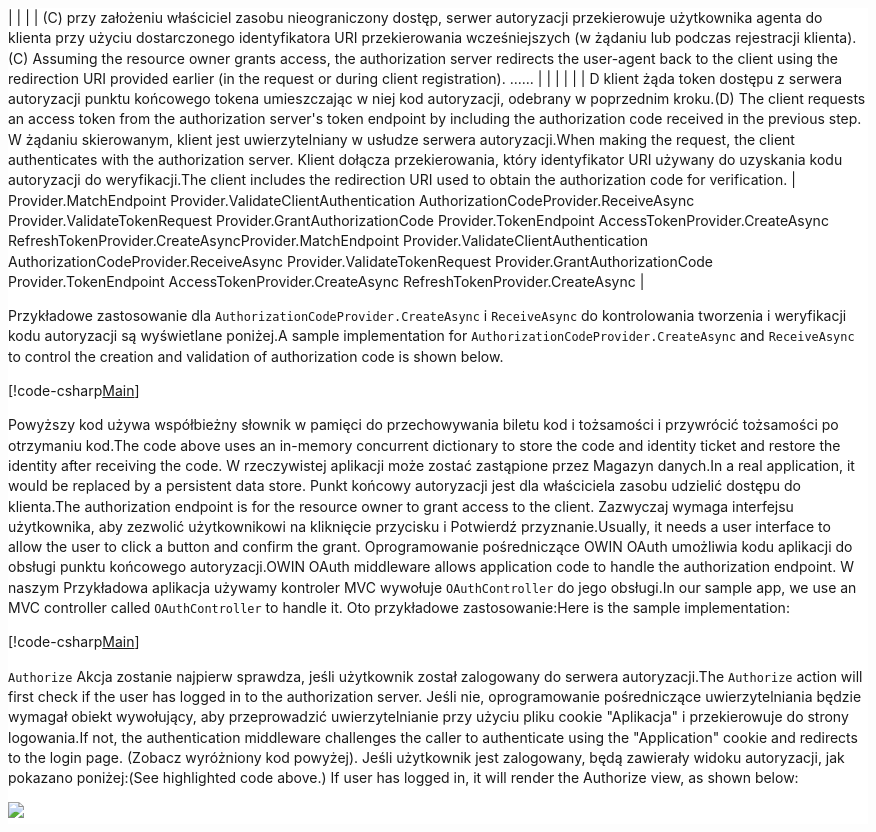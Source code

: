 |  |  |
| <span data-ttu-id="46ba6-190">(C) przy założeniu właściciel zasobu nieograniczony dostęp, serwer autoryzacji przekierowuje użytkownika agenta do klienta przy użyciu dostarczonego identyfikatora URI przekierowania wcześniejszych (w żądaniu lub podczas rejestracji klienta).</span><span class="sxs-lookup"><span data-stu-id="46ba6-190">(C) Assuming the resource owner grants access, the authorization server redirects the user-agent back to the client using the redirection URI provided earlier (in the request or during client registration).</span></span> <span data-ttu-id="46ba6-191">...</span><span class="sxs-lookup"><span data-stu-id="46ba6-191">...</span></span> |  |
|  |  |
| <span data-ttu-id="46ba6-192">D klient żąda token dostępu z serwera autoryzacji punktu końcowego tokena umieszczając w niej kod autoryzacji, odebrany w poprzednim kroku.</span><span class="sxs-lookup"><span data-stu-id="46ba6-192">(D) The client requests an access token from the authorization server's token endpoint by including the authorization code received in the previous step.</span></span> <span data-ttu-id="46ba6-193">W żądaniu skierowanym, klient jest uwierzytelniany w usłudze serwera autoryzacji.</span><span class="sxs-lookup"><span data-stu-id="46ba6-193">When making the request, the client authenticates with the authorization server.</span></span> <span data-ttu-id="46ba6-194">Klient dołącza przekierowania, który identyfikator URI używany do uzyskania kodu autoryzacji do weryfikacji.</span><span class="sxs-lookup"><span data-stu-id="46ba6-194">The client includes the redirection URI used to obtain the authorization code for verification.</span></span> | <span data-ttu-id="46ba6-195">Provider.MatchEndpoint Provider.ValidateClientAuthentication AuthorizationCodeProvider.ReceiveAsync Provider.ValidateTokenRequest Provider.GrantAuthorizationCode Provider.TokenEndpoint AccessTokenProvider.CreateAsync RefreshTokenProvider.CreateAsync</span><span class="sxs-lookup"><span data-stu-id="46ba6-195">Provider.MatchEndpoint Provider.ValidateClientAuthentication AuthorizationCodeProvider.ReceiveAsync Provider.ValidateTokenRequest Provider.GrantAuthorizationCode Provider.TokenEndpoint AccessTokenProvider.CreateAsync RefreshTokenProvider.CreateAsync</span></span> |

<span data-ttu-id="46ba6-196">Przykładowe zastosowanie dla `AuthorizationCodeProvider.CreateAsync` i `ReceiveAsync` do kontrolowania tworzenia i weryfikacji kodu autoryzacji są wyświetlane poniżej.</span><span class="sxs-lookup"><span data-stu-id="46ba6-196">A sample implementation for `AuthorizationCodeProvider.CreateAsync` and `ReceiveAsync` to control the creation and validation of authorization code is shown below.</span></span>

[!code-csharp[Main](owin-oauth-20-authorization-server/samples/sample5.cs)]

<span data-ttu-id="46ba6-197">Powyższy kod używa współbieżny słownik w pamięci do przechowywania biletu kod i tożsamości i przywrócić tożsamości po otrzymaniu kod.</span><span class="sxs-lookup"><span data-stu-id="46ba6-197">The code above uses an in-memory concurrent dictionary to store the code and identity ticket and restore the identity after receiving the code.</span></span> <span data-ttu-id="46ba6-198">W rzeczywistej aplikacji może zostać zastąpione przez Magazyn danych.</span><span class="sxs-lookup"><span data-stu-id="46ba6-198">In a real application, it would be replaced by a persistent data store.</span></span> <span data-ttu-id="46ba6-199">Punkt końcowy autoryzacji jest dla właściciela zasobu udzielić dostępu do klienta.</span><span class="sxs-lookup"><span data-stu-id="46ba6-199">The authorization endpoint is for the resource owner to grant access to the client.</span></span> <span data-ttu-id="46ba6-200">Zazwyczaj wymaga interfejsu użytkownika, aby zezwolić użytkownikowi na kliknięcie przycisku i Potwierdź przyznanie.</span><span class="sxs-lookup"><span data-stu-id="46ba6-200">Usually, it needs a user interface to allow the user to click a button and confirm the grant.</span></span> <span data-ttu-id="46ba6-201">Oprogramowanie pośredniczące OWIN OAuth umożliwia kodu aplikacji do obsługi punktu końcowego autoryzacji.</span><span class="sxs-lookup"><span data-stu-id="46ba6-201">OWIN OAuth middleware allows application code to handle the authorization endpoint.</span></span> <span data-ttu-id="46ba6-202">W naszym Przykładowa aplikacja używamy kontroler MVC wywołuje `OAuthController` do jego obsługi.</span><span class="sxs-lookup"><span data-stu-id="46ba6-202">In our sample app, we use an MVC controller called `OAuthController` to handle it.</span></span> <span data-ttu-id="46ba6-203">Oto przykładowe zastosowanie:</span><span class="sxs-lookup"><span data-stu-id="46ba6-203">Here is the sample implementation:</span></span>

[!code-csharp[Main](owin-oauth-20-authorization-server/samples/sample6.cs?highlight=15)]

<span data-ttu-id="46ba6-204">`Authorize` Akcja zostanie najpierw sprawdza, jeśli użytkownik został zalogowany do serwera autoryzacji.</span><span class="sxs-lookup"><span data-stu-id="46ba6-204">The `Authorize` action will first check if the user has logged in to the authorization server.</span></span> <span data-ttu-id="46ba6-205">Jeśli nie, oprogramowanie pośredniczące uwierzytelniania będzie wymagał obiekt wywołujący, aby przeprowadzić uwierzytelnianie przy użyciu pliku cookie "Aplikacja" i przekierowuje do strony logowania.</span><span class="sxs-lookup"><span data-stu-id="46ba6-205">If not, the authentication middleware challenges the caller to authenticate using the "Application" cookie and redirects to the login page.</span></span> <span data-ttu-id="46ba6-206">(Zobacz wyróżniony kod powyżej). Jeśli użytkownik jest zalogowany, będą zawierały widoku autoryzacji, jak pokazano poniżej:</span><span class="sxs-lookup"><span data-stu-id="46ba6-206">(See highlighted code above.) If user has logged in, it will render the Authorize view, as shown below:</span></span>

![](owin-oauth-20-authorization-server/_static/image2.png)
